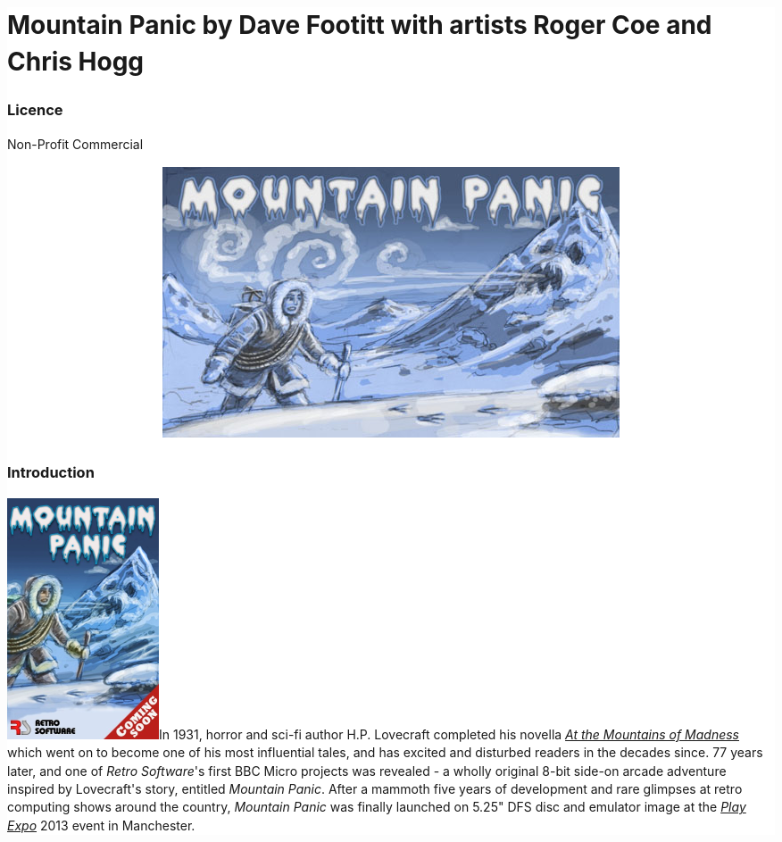 # Mountain Panic by Dave Footitt with artists Roger Coe and Chris Hogg



### Licence



Non-Profit Commercial



<center>

![](./images/MountainPanicCoverArt.jpg "MountainPanicCoverArt.jpg")



</center>

### Introduction



![](./images/panicsmcov.png "fig:panicsmcov.png")In 1931, horror and sci-fi author H.P. Lovecraft completed his novella *[At the Mountains of Madness](http://en.wikipedia.org/wiki/Mountains_of_madness)* which went on to become one of his most influential tales, and has excited and disturbed readers in the decades since. 77 years later, and one of *Retro Software*'s first BBC Micro projects was revealed - a wholly original 8-bit side-on arcade adventure inspired by Lovecraft's story, entitled *Mountain Panic*. After a mammoth five years of development and rare glimpses at retro computing shows around the country, *Mountain Panic* was finally launched on 5.25" DFS disc and emulator image at the *[Play Expo](http://www.playexpo.net/)* 2013 event in Manchester.
